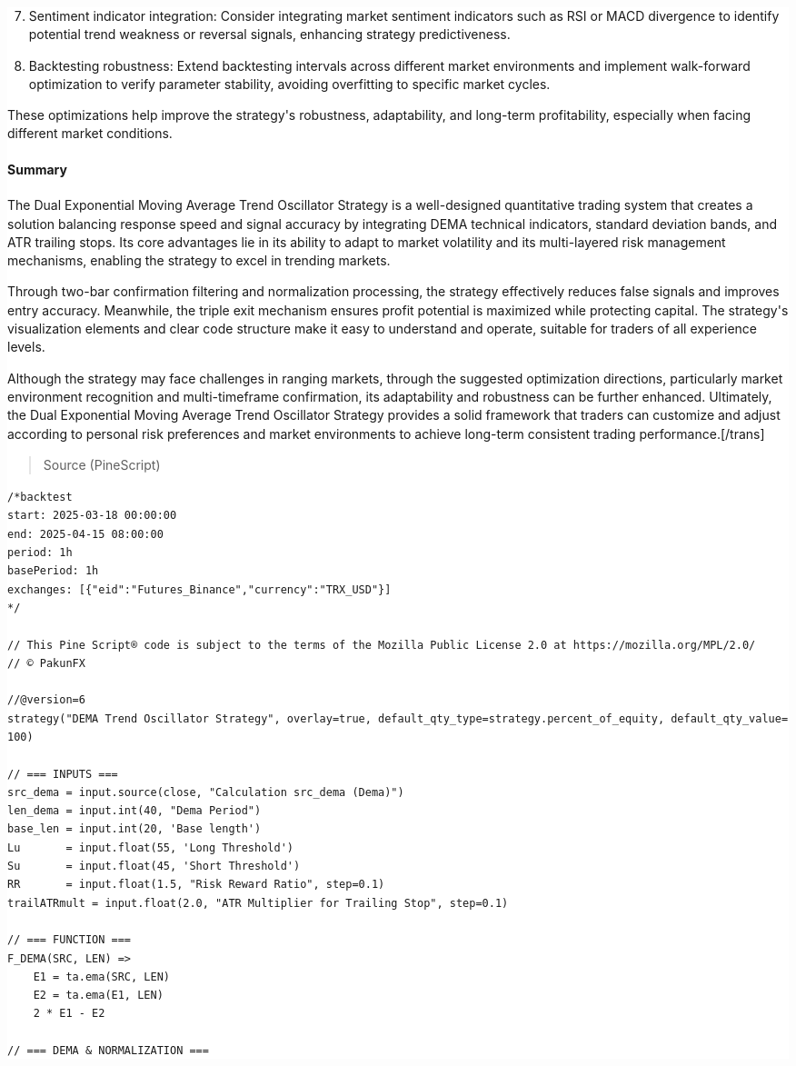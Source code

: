 7. Sentiment indicator integration: Consider integrating market sentiment indicators such as RSI or MACD divergence to identify potential trend weakness or reversal signals, enhancing strategy predictiveness.

8. Backtesting robustness: Extend backtesting intervals across different market environments and implement walk-forward optimization to verify parameter stability, avoiding overfitting to specific market cycles.

These optimizations help improve the strategy's robustness, adaptability, and long-term profitability, especially when facing different market conditions.

#### Summary

The Dual Exponential Moving Average Trend Oscillator Strategy is a well-designed quantitative trading system that creates a solution balancing response speed and signal accuracy by integrating DEMA technical indicators, standard deviation bands, and ATR trailing stops. Its core advantages lie in its ability to adapt to market volatility and its multi-layered risk management mechanisms, enabling the strategy to excel in trending markets.

Through two-bar confirmation filtering and normalization processing, the strategy effectively reduces false signals and improves entry accuracy. Meanwhile, the triple exit mechanism ensures profit potential is maximized while protecting capital. The strategy's visualization elements and clear code structure make it easy to understand and operate, suitable for traders of all experience levels.

Although the strategy may face challenges in ranging markets, through the suggested optimization directions, particularly market environment recognition and multi-timeframe confirmation, its adaptability and robustness can be further enhanced. Ultimately, the Dual Exponential Moving Average Trend Oscillator Strategy provides a solid framework that traders can customize and adjust according to personal risk preferences and market environments to achieve long-term consistent trading performance.[/trans]



> Source (PineScript)

``` pinescript
/*backtest
start: 2025-03-18 00:00:00
end: 2025-04-15 08:00:00
period: 1h
basePeriod: 1h
exchanges: [{"eid":"Futures_Binance","currency":"TRX_USD"}]
*/

// This Pine Script® code is subject to the terms of the Mozilla Public License 2.0 at https://mozilla.org/MPL/2.0/
// © PakunFX

//@version=6
strategy("DEMA Trend Oscillator Strategy", overlay=true, default_qty_type=strategy.percent_of_equity, default_qty_value=100)

// === INPUTS ===
src_dema = input.source(close, "Calculation src_dema (Dema)")
len_dema = input.int(40, "Dema Period")
base_len = input.int(20, 'Base length')
Lu       = input.float(55, 'Long Threshold')
Su       = input.float(45, 'Short Threshold')
RR       = input.float(1.5, "Risk Reward Ratio", step=0.1)
trailATRmult = input.float(2.0, "ATR Multiplier for Trailing Stop", step=0.1)

// === FUNCTION ===
F_DEMA(SRC, LEN) =>
    E1 = ta.ema(SRC, LEN)
    E2 = ta.ema(E1, LEN)
    2 * E1 - E2

// === DEMA & NORMALIZATION ===
```